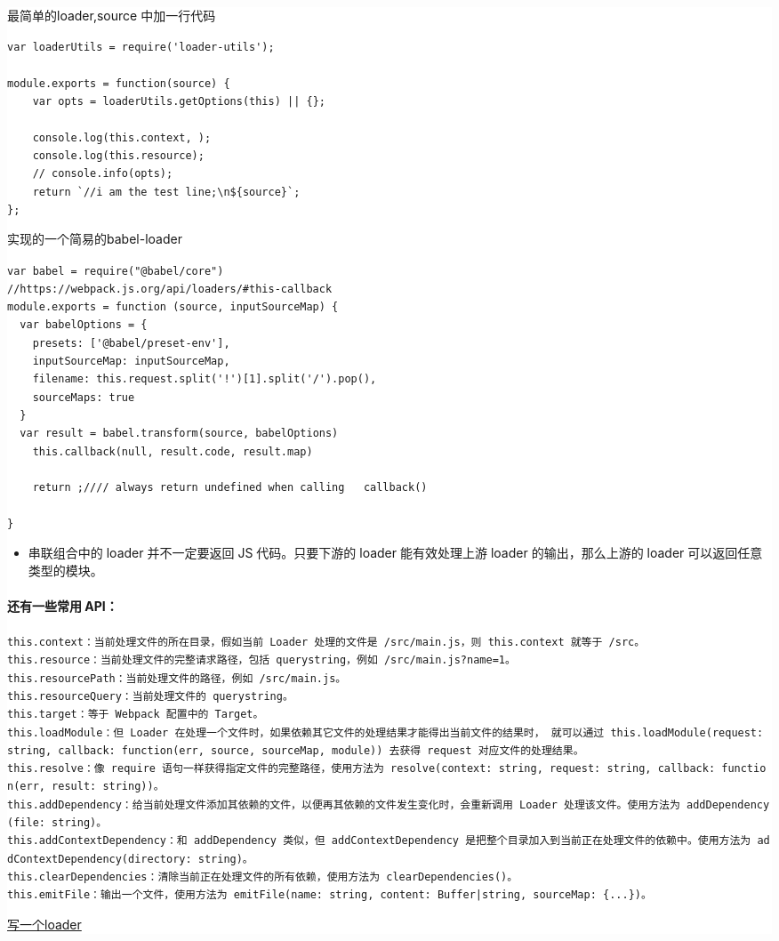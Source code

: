 
最简单的loader,source 中加一行代码

```
var loaderUtils = require('loader-utils');

module.exports = function(source) {
    var opts = loaderUtils.getOptions(this) || {};

    console.log(this.context, );
    console.log(this.resource);
    // console.info(opts);
    return `//i am the test line;\n${source}`;
};
```

实现的一个简易的babel-loader

```
var babel = require("@babel/core")
//https://webpack.js.org/api/loaders/#this-callback
module.exports = function (source, inputSourceMap) {
  var babelOptions = {
    presets: ['@babel/preset-env'],
    inputSourceMap: inputSourceMap,
    filename: this.request.split('!')[1].split('/').pop(),
    sourceMaps: true
  }
  var result = babel.transform(source, babelOptions)
  	this.callback(null, result.code, result.map)

	return ;//// always return undefined when calling 	callback()

}
```

- 串联组合中的 loader 并不一定要返回 JS 代码。只要下游的 loader 能有效处理上游 loader 的输出，那么上游的 loader 可以返回任意类型的模块。



#### 还有一些常用 API：

```
this.context：当前处理文件的所在目录，假如当前 Loader 处理的文件是 /src/main.js，则 this.context 就等于 /src。
this.resource：当前处理文件的完整请求路径，包括 querystring，例如 /src/main.js?name=1。
this.resourcePath：当前处理文件的路径，例如 /src/main.js。
this.resourceQuery：当前处理文件的 querystring。
this.target：等于 Webpack 配置中的 Target。
this.loadModule：但 Loader 在处理一个文件时，如果依赖其它文件的处理结果才能得出当前文件的结果时， 就可以通过 this.loadModule(request: string, callback: function(err, source, sourceMap, module)) 去获得 request 对应文件的处理结果。
this.resolve：像 require 语句一样获得指定文件的完整路径，使用方法为 resolve(context: string, request: string, callback: function(err, result: string))。
this.addDependency：给当前处理文件添加其依赖的文件，以便再其依赖的文件发生变化时，会重新调用 Loader 处理该文件。使用方法为 addDependency(file: string)。
this.addContextDependency：和 addDependency 类似，但 addContextDependency 是把整个目录加入到当前正在处理文件的依赖中。使用方法为 addContextDependency(directory: string)。
this.clearDependencies：清除当前正在处理文件的所有依赖，使用方法为 clearDependencies()。
this.emitFile：输出一个文件，使用方法为 emitFile(name: string, content: Buffer|string, sourceMap: {...})。

```


[写一个loader](https://segmentfault.com/a/1190000012990122)
